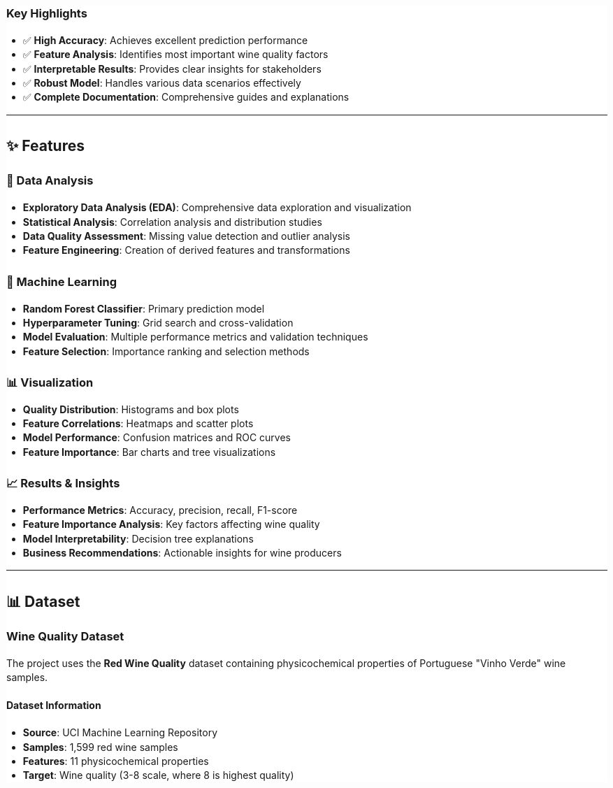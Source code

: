 ### Key Highlights
- ✅ **High Accuracy**: Achieves excellent prediction performance
- ✅ **Feature Analysis**: Identifies most important wine quality factors
- ✅ **Interpretable Results**: Provides clear insights for stakeholders
- ✅ **Robust Model**: Handles various data scenarios effectively
- ✅ **Complete Documentation**: Comprehensive guides and explanations

---

## ✨ Features

### 🔬 Data Analysis
- **Exploratory Data Analysis (EDA)**: Comprehensive data exploration and visualization
- **Statistical Analysis**: Correlation analysis and distribution studies
- **Data Quality Assessment**: Missing value detection and outlier analysis
- **Feature Engineering**: Creation of derived features and transformations

### 🤖 Machine Learning
- **Random Forest Classifier**: Primary prediction model
- **Hyperparameter Tuning**: Grid search and cross-validation
- **Model Evaluation**: Multiple performance metrics and validation techniques
- **Feature Selection**: Importance ranking and selection methods

### 📊 Visualization
- **Quality Distribution**: Histograms and box plots
- **Feature Correlations**: Heatmaps and scatter plots
- **Model Performance**: Confusion matrices and ROC curves
- **Feature Importance**: Bar charts and tree visualizations

### 📈 Results & Insights
- **Performance Metrics**: Accuracy, precision, recall, F1-score
- **Feature Importance Analysis**: Key factors affecting wine quality
- **Model Interpretability**: Decision tree explanations
- **Business Recommendations**: Actionable insights for wine producers

---

## 📊 Dataset

### Wine Quality Dataset
The project uses the **Red Wine Quality** dataset containing physicochemical properties of Portuguese "Vinho Verde" wine samples.

#### Dataset Information
- **Source**: UCI Machine Learning Repository
- **Samples**: 1,599 red wine samples
- **Features**: 11 physicochemical properties
- **Target**: Wine quality (3-8 scale, where 8 is highest quality)
